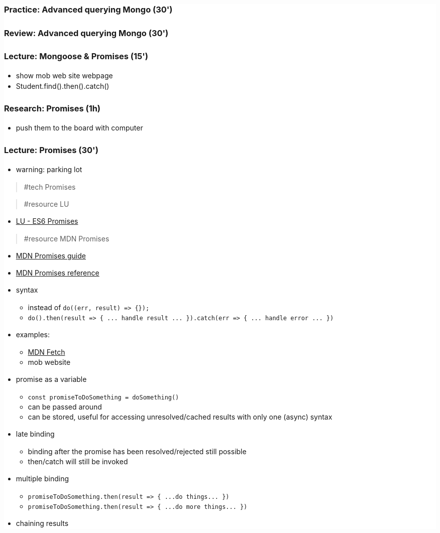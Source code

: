 
### Practice: Advanced querying Mongo (30')

### Review: Advanced querying Mongo (30')

### Lecture: Mongoose & Promises (15')

- show mob web site webpage
- Student.find().then().catch()

### Research: Promises (1h)

- push them to the board with computer

### Lecture: Promises (30')

- warning: parking lot

> #tech Promises

> #resource LU

- [LU - ES6 Promises](http://learn.ironhack.com/#/learning_unit/3979)

> #resource MDN Promises

- [MDN Promises guide](https://developer.mozilla.org/en-US/docs/Web/JavaScript/Guide/Using_promises)

- [MDN Promises reference](https://developer.mozilla.org/en-US/docs/Web/JavaScript/Reference/Global_Objects/Promise)

- syntax

  - instead of `do((err, result) => {});`
  - `do().then(result => { ... handle result ... }).catch(err => { ... handle error ... })`

- examples:

  - [MDN Fetch](https://developer.mozilla.org/en-US/docs/Web/API/Fetch_API/Using_Fetch)
  - mob website

- promise as a variable

  - `const promiseToDoSomething = doSomething()`
  - can be passed around
  - can be stored, useful for accessing unresolved/cached results with only one (async) syntax

- late binding

  - binding after the promise has been resolved/rejected still possible
  - then/catch will still be invoked

- multiple binding

  - `promiseToDoSomething.then(result => { ...do things... })`
  - `promiseToDoSomething.then(result => { ...do more things... })`

- chaining results
